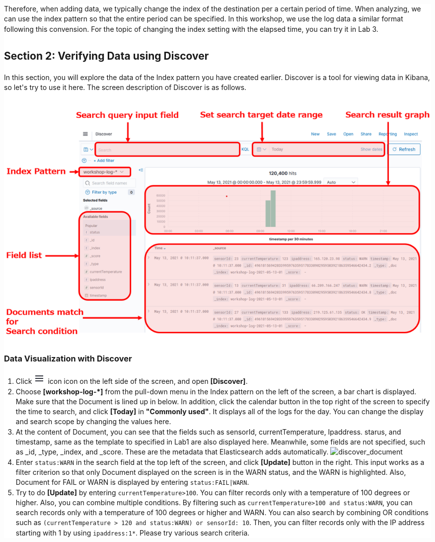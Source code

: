 Therefore, when adding data, we typically change the index of the destination per a certain period of time. When analyzing, we can use the index pattern so that the entire period can be specified. In this workshop, we use the log data a similar format following this convension. For the topic of changing the index setting with the elapsed time, you can try it in Lab 3.

## Section 2: Verifying Data using Discover

In this section, you will explore the data of the Index pattern you have created earlier. Discover is a tool for viewing data in Kibana, so let's try to use it here. The screen description of Discover is as follows.

![discover_overview](../images/discover_overview.png)

### Data Visualization with Discover
1. Click ![kibana_hamburger](../images/kibana_hamburger.png) icon icon on the left side of the screen, and open **[Discover]**.
1. Choose **[workshop-log-*]** from the pull-down menu in the Index pattern on the left of the screen, a bar chart is displayed. Make sure that the Document is lined up in below. In addition, click the calendar button in the top right of the screen to specify the time to search, and click **[Today]** in **"Commonly used"**. It displays all of the logs for the day. You can change the display and search scope by changing the values here.
1. At the content of Document, you can see that the fields such as sensorId, currentTemperature, Ipaddress. starus, and timestamp, same as the template to specified in Lab1 are also displayed here. Meanwhile, some fields are not specified, such as _id, _type, _index, and _score. These are the metadata that Elasticsearch adds automatically.
   ![discover_document](../images/discover_document.png)
1. Enter `status:WARN` in the search field at the top left of the screen, and click **[Update]** button in the right. This input works as a filter criterion so that only Document displayed on the screen is in the WARN status, and the WARN is highlighted. Also, Document for FAIL or WARN is displayed by entering `status:FAIL|WARN`.
1. Try to do **[Update]** by entering `currentTemperature>100`. You can filter records only with a temperature of 100 degrees or higher. Also, you can combine multiple conditions. By filtering such as `currentTemperature>100 and status:WARN`, you can search records only with a temperature of 100 degrees or higher and WARN. You can also search by combining OR conditions such as `(currentTemperature > 120 and status:WARN) or sensorId: 10`. Then, you can filter records only with the IP address starting with 1 by using `ipaddress:1*`. Please try various search criteria.

[^*]: Earlier versions of Elasticsearch had the concept called type that does not exist in the RDB. However, in Elasticsearch 7.0, type is officially deprecated, so that the RDB metaphor seems to be more suitable than before.